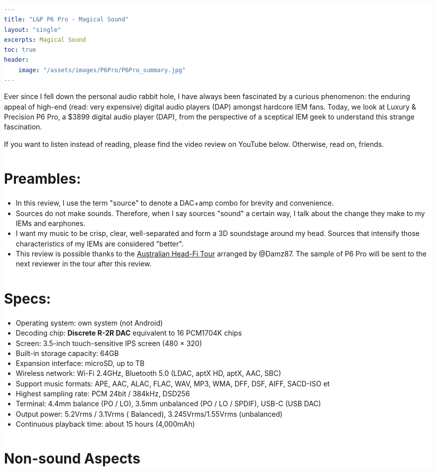 ```yaml
---
title: "L&P P6 Pro - Magical Sound"
layout: "single"
excerpts: Magical Sound
toc: true
header:
    image: "/assets/images/P6Pro/P6Pro_summary.jpg"
---
```


Ever since I fell down the personal audio rabbit hole, I have always been fascinated by a curious phenomenon: the enduring appeal of high-end (read: very expensive) digital audio players (DAP) amongst hardcore IEM fans. Today, we look at Luxury & Precision P6 Pro, a $3899 digital audio player (DAP), from the perspective of a sceptical IEM geek to understand this strange fascination. 

If you want to listen instead of reading, please find the video review on YouTube below. Otherwise, read on, friends.

<iframe width="560" height="315" src="https://www.youtube.com/embed/HW80YVgkoTE" title="YouTube video player" frameborder="0" allow="accelerometer; autoplay; clipboard-write; encrypted-media; gyroscope; picture-in-picture; web-share" allowfullscreen></iframe>

Preambles:
===
- In this review, I use the term "source" to denote a DAC+amp combo for brevity and convenience. 
- Sources do not make sounds. Therefore, when I say sources "sound" a certain way, I talk about the change they make to my IEMs and earphones. 
- I want my music to be crisp, clear, well-separated and form a 3D soundstage around my head. Sources that intensify those characteristics of my IEMs are considered "better". 
- This review is possible thanks to the [Australian Head-Fi Tour](https://www.head-fi.org/threads/official-australian-head-fi-tour-thread.963337/) arranged by @Damz87. The sample of P6 Pro will be sent to the next reviewer in the tour after this review.


Specs:
===

- Operating system: own system (not Android)  
- Decoding chip: **Discrete R-2R DAC** equivalent to 16 PCM1704K chips  
- Screen: 3.5-inch touch-sensitive IPS screen (480 × 320)  
- Built-in storage capacity: 64GB  
- Expansion interface: microSD, up to TB  
- Wireless network: Wi-Fi 2.4GHz, Bluetooth 5.0 (LDAC, aptX HD, aptX, AAC, SBC)  
- Support music formats: APE, AAC, ALAC, FLAC, WAV, MP3, WMA, DFF, DSF, AIFF, SACD-ISO et  
- Highest sampling rate: PCM 24bit / 384kHz, DSD256  
- Terminal: 4.4mm balance (PO / LO), 3.5mm unbalanced (PO / LO / SPDIF), USB-C (USB DAC)  
- Output power: 5.2Vrms / 3.1Vrms ( Balanced), 3.245Vrms/1.55Vrms (unbalanced)  
- Continuous playback time: about 15 hours (4,000mAh)  

Non-sound Aspects
===
